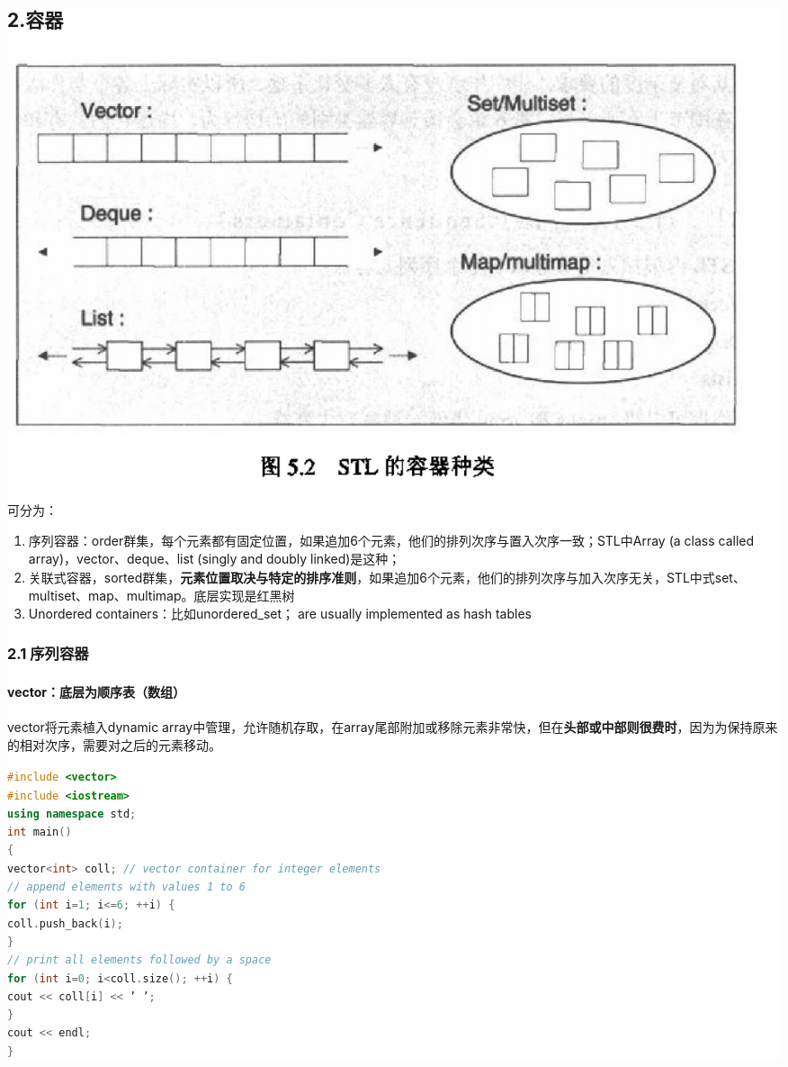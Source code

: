 ## 2.容器

![1579069857566](images/1579069857566.png)

可分为：
1. 序列容器：order群集，每个元素都有固定位置，如果追加6个元素，他们的排列次序与置入次序一致；STL中Array (a class called array)，vector、deque、list (singly and doubly linked)是这种；
2. 关联式容器，sorted群集，**元素位置取决与特定的排序准则**，如果追加6个元素，他们的排列次序与加入次序无关，STL中式set、multiset、map、multimap。底层实现是红黑树
3. Unordered containers：比如unordered_set； are usually implemented as hash tables

### 2.1 序列容器
#### vector：底层为顺序表（数组）
vector将元素植入dynamic array中管理，允许随机存取，在array尾部附加或移除元素非常快，但在**头部或中部则很费时**，因为为保持原来的相对次序，需要对之后的元素移动。
```C++
#include <vector>
#include <iostream>
using namespace std;
int main()
{
vector<int> coll; // vector container for integer elements
// append elements with values 1 to 6
for (int i=1; i<=6; ++i) {
coll.push_back(i);
}
// print all elements followed by a space
for (int i=0; i<coll.size(); ++i) {
cout << coll[i] << ’ ’;
}
cout << endl;
}
```
